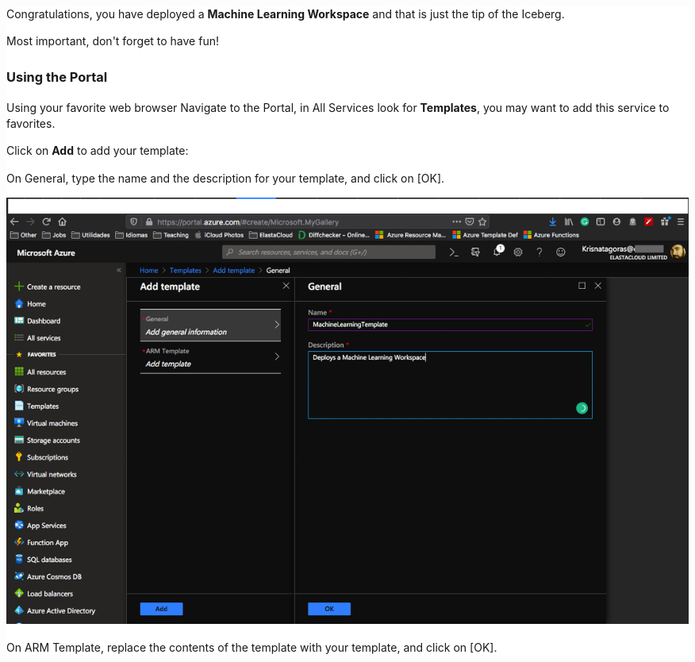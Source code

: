 Congratulations, you have deployed a **Machine Learning Workspace** and that is just the tip of the Iceberg.

Most important, don't forget to have fun!

### Using the Portal

Using your favorite web browser Navigate to the Portal, in All Services look for **Templates**, you may want to add this service to favorites.

Click on **Add** to add your template:

On General, type the name and the description for your template, and click on [OK].

![Screen](./images/aztemplate.png)

On ARM Template, replace the contents of the template with your template, and click on [OK].

